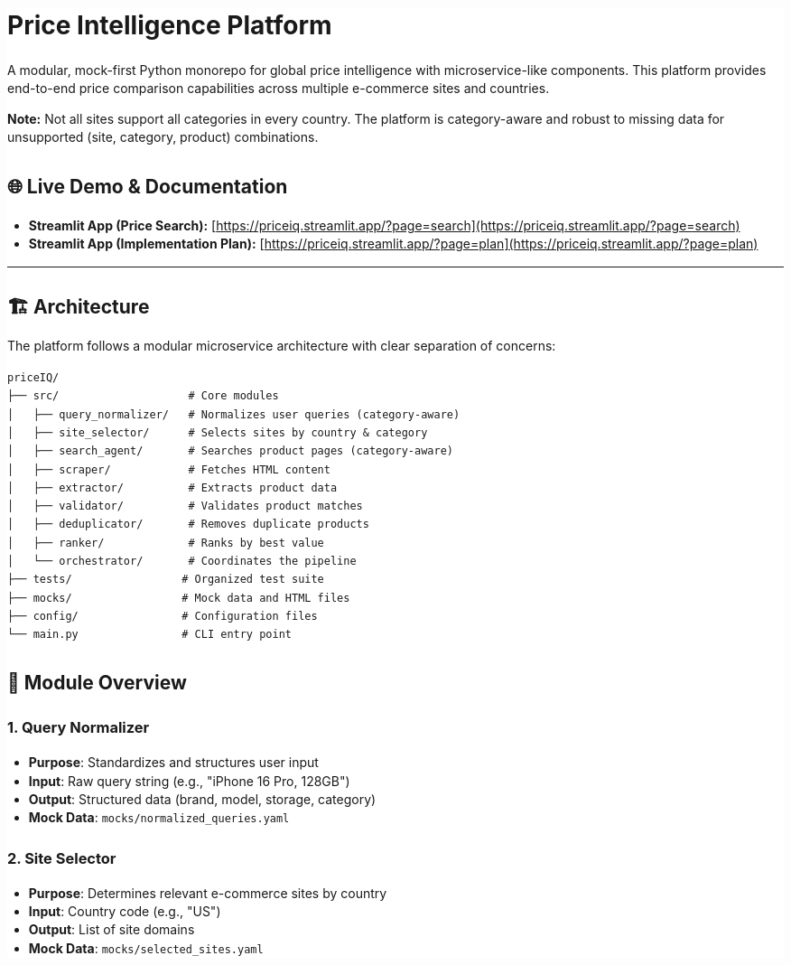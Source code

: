 # Price Intelligence Platform

A modular, mock-first Python monorepo for global price intelligence with microservice-like components. This platform provides end-to-end price comparison capabilities across multiple e-commerce sites and countries.

**Note:** Not all sites support all categories in every country. The platform is category-aware and robust to missing data for unsupported (site, category, product) combinations.

## 🌐 Live Demo & Documentation

- **Streamlit App (Price Search):** [https://priceiq.streamlit.app/?page=search](https://priceiq.streamlit.app/?page=search)
- **Streamlit App (Implementation Plan):** [https://priceiq.streamlit.app/?page=plan](https://priceiq.streamlit.app/?page=plan)

---

## 🏗️ Architecture

The platform follows a modular microservice architecture with clear separation of concerns:

```
priceIQ/
├── src/                    # Core modules
│   ├── query_normalizer/   # Normalizes user queries (category-aware)
│   ├── site_selector/      # Selects sites by country & category
│   ├── search_agent/       # Searches product pages (category-aware)
│   ├── scraper/            # Fetches HTML content
│   ├── extractor/          # Extracts product data
│   ├── validator/          # Validates product matches
│   ├── deduplicator/       # Removes duplicate products
│   ├── ranker/             # Ranks by best value
│   └── orchestrator/       # Coordinates the pipeline
├── tests/                 # Organized test suite
├── mocks/                 # Mock data and HTML files
├── config/                # Configuration files
└── main.py                # CLI entry point
```

## 🔧 Module Overview

### 1. Query Normalizer
- **Purpose**: Standardizes and structures user input
- **Input**: Raw query string (e.g., "iPhone 16 Pro, 128GB")
- **Output**: Structured data (brand, model, storage, category)
- **Mock Data**: `mocks/normalized_queries.yaml`

### 2. Site Selector
- **Purpose**: Determines relevant e-commerce sites by country
- **Input**: Country code (e.g., "US")
- **Output**: List of site domains
- **Mock Data**: `mocks/selected_sites.yaml`
